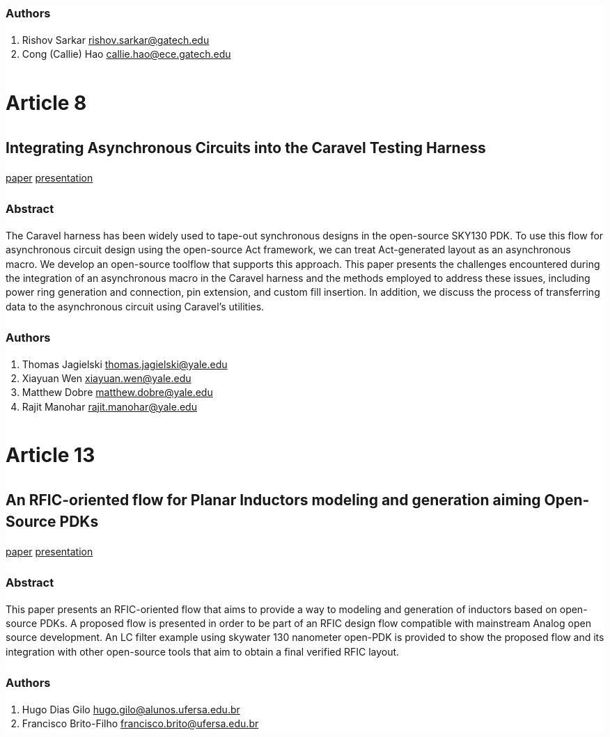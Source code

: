 ### Authors
1. Rishov Sarkar <rishov.sarkar@gatech.edu>
2. Cong (Callie) Hao <callie.hao@ece.gatech.edu>

# Article 8

## Integrating Asynchronous Circuits into the Caravel Testing Harness
[paper](PDFs/2024/8_Integrating_Asynchronous_Cir.pdf)
[presentation](Videos/2024/8_Integrating_Asynchronous_Cir.mp4)

### Abstract
The Caravel harness has been widely used to tape-out synchronous designs in the open-source SKY130 PDK. To use this flow for asynchronous circuit design using the open-source Act framework, we can treat Act-generated layout as an asynchronous macro. We develop an open-source toolflow that supports this approach. This paper presents the challenges encountered during the integration of an asynchronous macro in the Caravel harness and the methods employed to address these issues, including power ring generation and connection, pin extension, and custom fill insertion. In addition, we discuss the process of transferring data to the asynchronous circuit using Caravel’s utilities.

### Authors
1. Thomas Jagielski <thomas.jagielski@yale.edu>
2. Xiayuan Wen <xiayuan.wen@yale.edu>
3. Matthew Dobre <matthew.dobre@yale.edu>
4. Rajit Manohar <rajit.manohar@yale.edu>

# Article 13

## An RFIC-oriented flow for Planar Inductors modeling and generation aiming Open-Source PDKs
[paper](PDFs/2024/13_An_RFIC_oriented_flow_for_P.pdf)
[presentation](Videos/2024/13_An_RFIC_oriented_flow_for_P.mp4)

### Abstract
This paper presents an RFIC-oriented flow that aims to provide a way to modeling and generation of inductors based on open-source PDKs. A proposed flow is presented in order to be part of an RFIC design flow compatible with mainstream Analog open source development. An LC filter example using skywater 130 nanometer open-PDK is provided to show the proposed flow and its integration with other open-source tools that aim to obtain a final verified RFIC layout.

### Authors
1. Hugo Dias Gilo <hugo.gilo@alunos.ufersa.edu.br>
2. Francisco Brito-Filho <francisco.brito@ufersa.edu.br>
